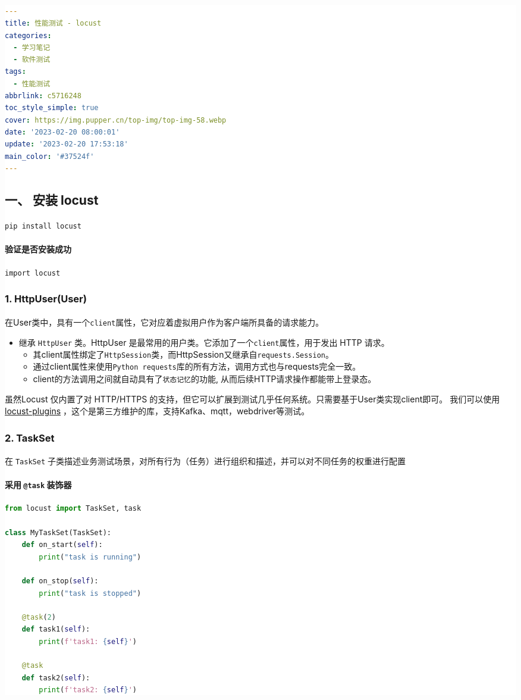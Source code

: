 ```yaml
---
title: 性能测试 - locust
categories:
  - 学习笔记
  - 软件测试
tags:
  - 性能测试
abbrlink: c5716248
toc_style_simple: true
cover: https://img.pupper.cn/top-img/top-img-58.webp
date: '2023-02-20 08:00:01'
update: '2023-02-20 17:53:18'
main_color: '#37524f'
---
```


## 一、 安装 locust

```shell
pip install locust
```

#### 验证是否安装成功

```powershell
import locust
```

### 1. HttpUser(User)

在User类中，具有一个`client`属性，它对应着虚拟用户作为客户端所具备的请求能力。
- 继承 `HttpUser` 类。HttpUser 是最常用的用户类。它添加了一个`client`属性，用于发出 HTTP 请求。
  - 其client属性绑定了`HttpSession`类，而HttpSession又继承自`requests.Session`。
  - 通过client属性来使用`Python requests`库的所有方法，调用方式也与requests完全一致。
  - client的方法调用之间就自动具有了`状态记忆`的功能, 从而后续HTTP请求操作都能带上登录态。

虽然Locust 仅内置了对 HTTP/HTTPS 的支持，但它可以扩展到测试几乎任何系统。只需要基于User类实现client即可。
我们可以使用 [locust-plugins](https://github.com/SvenskaSpel/locust-plugins/) ，这个是第三方维护的库，支持Kafka、mqtt，webdriver等测试。

### 2. TaskSet

在 `TaskSet` 子类描述业务测试场景，对所有行为（任务）进行组织和描述，并可以对不同任务的权重进行配置

#### 采用 `@task` 装饰器

```Python
from locust import TaskSet, task

class MyTaskSet(TaskSet):
    def on_start(self):
        print("task is running")
        
    def on_stop(self):
        print("task is stopped")
    
    @task(2)  
    def task1(self):
        print(f'task1: {self}')
    
    @task  
    def task2(self):
        print(f'task2: {self}')
```
